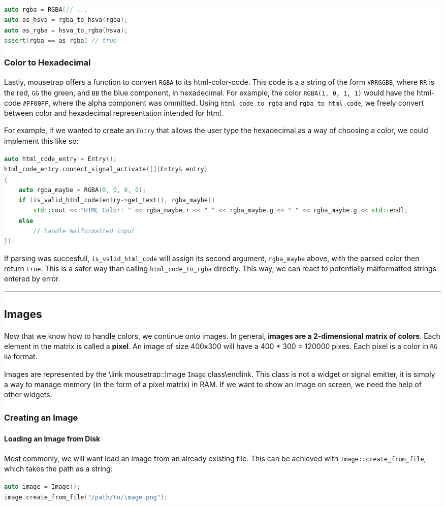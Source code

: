 ```cpp
auto rgba = RGBA(// ...
auto as_hsva = rgba_to_hsva(rgba);
auto as_rgba = hsva_to_rgba(hsva);
assert(rgba == as_rgba) // true
```

### Color to Hexadecimal

Lastly, mousetrap offers a function to convert `RGBA` to its html-color-code. This code is a a string of the form `#RRGGBB`, where `RR` is the red, `GG` the green, and `BB` the blue component, in hexadecimal. For example, the color `RGBA(1, 0, 1, 1)` would have the html-code `#FF00FF`, where the alpha component was ommitted. Using `html_code_to_rgba` and `rgba_to_html_code`, we freely convert between color and hexadecimal representation intended for html.

For example, if we wanted to create an `Entry` that allows the user type the hexadecimal as a way of choosing a color, we could implement this like so:

```cpp
auto html_code_entry = Entry();
html_code_entry.connect_signal_activate([](Entry& entry)
{
    auto rgba_maybe = RGBA(0, 0, 0, 0);
    if (is_valid_html_code(entry->get_text(), rgba_maybe))
        std::cout << "HTML Color: " << rgba_maybe.r << " " << rgba_maybe.g << " " << rgba_maybe.g << std::endl;
    else
        // handle malformatted input
})
```

If parsing was succesfull, `is_valid_html_code` will assign its second argument, `rgba_maybe` above, with the parsed color then return `true`. This is a safer way than calling `html_code_to_rgba` directly. This way, we can react to potentially malformatted strings entered by error.

---

## Images

Now that we know how to handle colors, we continue onto images. In general, **images are a 2-dimensional matrix of colors**. Each element in the matrix is called a **pixel**. An image of size 400x300 will have a 400 * 300 = 120000 pixes. Each pixel is a color in `RGBA` format.

Images are represented by the \link mousetrap::Image `Image` class\endlink. This class is not a widget or signal emitter, it is simply a way to manage memory (in the form of a pixel matrix) in RAM. If we want to show an image on screen, we need the help of other widgets.

### Creating an Image

#### Loading an Image from Disk

Most commonly, we will want load an image from an already existing file. This can be achieved with `Image::create_from_file`, which takes the path as a string:

```cpp
auto image = Image();
image.create_from_file("/path/to/image.png");
```
